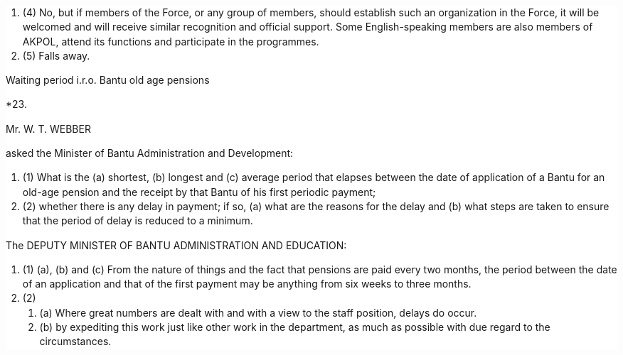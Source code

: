 </tr>

</table>

<ol>

<li>(4) No, but if members of the Force, or any group of members, should establish such an organization in the Force, it will be welcomed and will receive similar recognition and official support. Some English-speaking members are also members of AKPOL, attend its functions and participate in the programmes.</li>

<li>(5) Falls away.</li>

</ol>

</answer>

</oralStatements>

<oralStatements>

<heading>Waiting period i.r.o. Bantu old age pensions</heading>

<question by="#webber" to="#minister_of_bantu_administration_and_development">

<num>*23.</num>

<from>Mr. W. T. WEBBER</from>

<p>asked the Minister of Bantu Administration and Development:</p>

<ol>

<li>(1) What is the (a) shortest, (b) longest and (c) average period that elapses between the date of application of a Bantu for an old-age pension and the receipt by that Bantu of his first periodic payment;</li>

<li>(2) whether there is any delay in payment; if so, (a) what are the reasons for the delay and (b) what steps are taken to ensure that the period of delay is reduced to a minimum.</li>

</ol>

</question>

<answer by="#deputy_minister_of_bantu_administration_and_education" to="#webber">

<from>The DEPUTY MINISTER OF BANTU ADMINISTRATION AND EDUCATION:</from>

<ol>

<li>(1) (a), (b) and (c) From the nature of things and the fact that pensions are paid every two months, the period between the date of an application and that of the first payment may be anything from six weeks to three months.</li>

<li>(2) 

<ol>

<li>(a) Where great numbers are dealt with and with a view to the staff position, delays do occur.</li>

<li>(b) by expediting this work just like other work in the department, as much as possible with due regard to the circumstances.</li>
